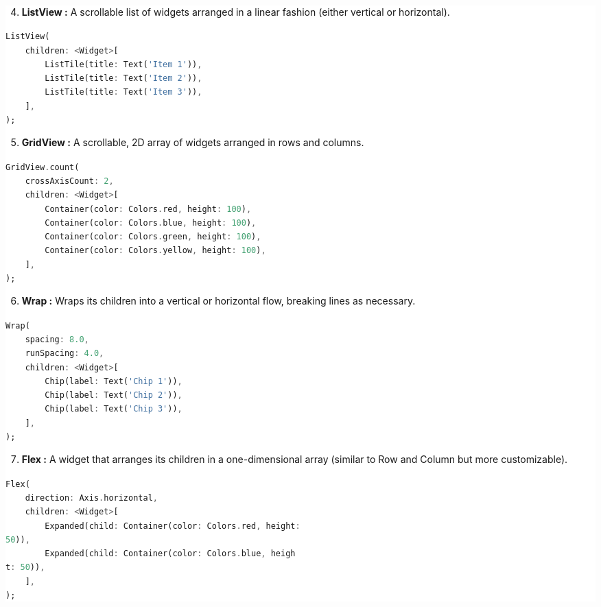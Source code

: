 4. **ListView :** A scrollable list of widgets arranged in a linear fashion (either vertical or horizontal).

```dart
ListView(
	children: <Widget>[
		ListTile(title: Text('Item 1')),
		ListTile(title: Text('Item 2')),
		ListTile(title: Text('Item 3')),
	],
);
```

5. **GridView :** A scrollable, 2D array of widgets arranged in rows and columns.

```dart
GridView.count(
	crossAxisCount: 2,
	children: <Widget>[
		Container(color: Colors.red, height: 100),
		Container(color: Colors.blue, height: 100),
		Container(color: Colors.green, height: 100),
		Container(color: Colors.yellow, height: 100),
	],
);
```

6. **Wrap :** Wraps its children into a vertical or horizontal flow, breaking lines as necessary.

```dart
Wrap(
	spacing: 8.0,
	runSpacing: 4.0,
	children: <Widget>[
		Chip(label: Text('Chip 1')),
		Chip(label: Text('Chip 2')),
		Chip(label: Text('Chip 3')),
	],
);
```

7. **Flex :** A widget that arranges its children in a one-dimensional array (similar to Row and Column but more customizable).

```dart
Flex(
	direction: Axis.horizontal,
	children: <Widget>[
		Expanded(child: Container(color: Colors.red, height:
50)),
		Expanded(child: Container(color: Colors.blue, heigh
t: 50)),
	],
);
```
